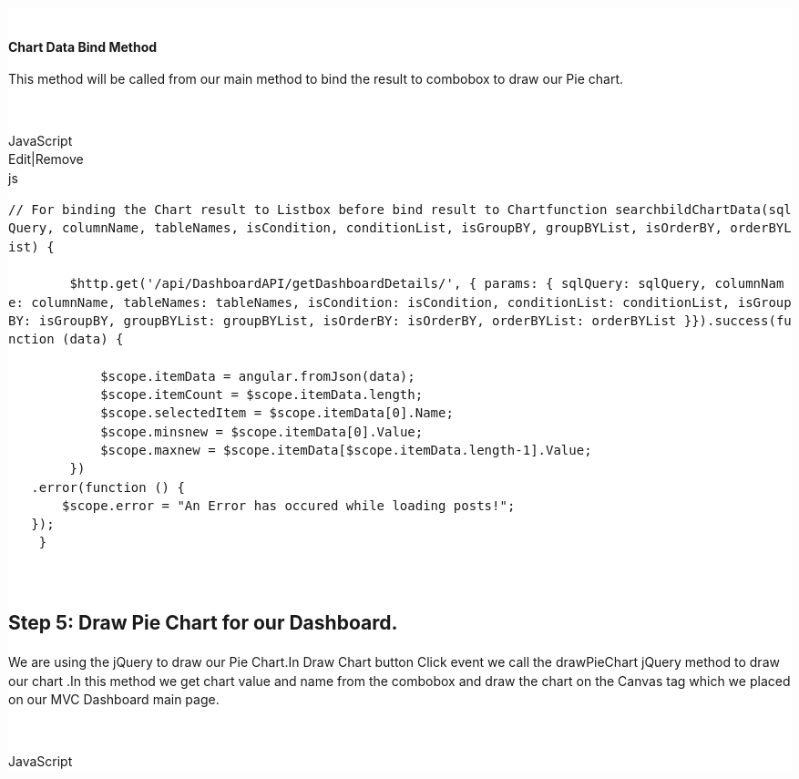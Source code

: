 </div>
</div>
<p>&nbsp;</p>
<p><strong>Chart Data Bind Method</strong></p>
<p>This method will be called from our main method to bind the result to combobox to draw our Pie chart.&nbsp;</p>
<p><span style="white-space:pre">&nbsp;</span></p>
<div class="scriptcode">
<div class="pluginEditHolder" pluginCommand="mceScriptCode">
<div class="title"><span>JavaScript</span></div>
<div class="pluginLinkHolder"><span class="pluginEditHolderLink">Edit</span>|<span class="pluginRemoveHolderLink">Remove</span></div>
<span class="hidden">js</span>

<div class="preview">
<pre class="js"><span class="js__sl_comment">//&nbsp;For&nbsp;binding&nbsp;the&nbsp;Chart&nbsp;result&nbsp;to&nbsp;Listbox&nbsp;before&nbsp;bind&nbsp;result&nbsp;to&nbsp;Chart</span><span class="js__operator">function</span>&nbsp;searchbildChartData(sqlQuery,&nbsp;columnName,&nbsp;tableNames,&nbsp;isCondition,&nbsp;conditionList,&nbsp;isGroupBY,&nbsp;groupBYList,&nbsp;isOrderBY,&nbsp;orderBYList)&nbsp;<span class="js__brace">{</span>&nbsp;
&nbsp;&nbsp;
&nbsp;&nbsp;&nbsp;&nbsp;&nbsp;&nbsp;&nbsp;&nbsp;$http.get(<span class="js__string">'/api/DashboardAPI/getDashboardDetails/'</span>,&nbsp;<span class="js__brace">{</span>&nbsp;params:&nbsp;<span class="js__brace">{</span>&nbsp;sqlQuery:&nbsp;sqlQuery,&nbsp;columnName:&nbsp;columnName,&nbsp;tableNames:&nbsp;tableNames,&nbsp;isCondition:&nbsp;isCondition,&nbsp;conditionList:&nbsp;conditionList,&nbsp;isGroupBY:&nbsp;isGroupBY,&nbsp;groupBYList:&nbsp;groupBYList,&nbsp;isOrderBY:&nbsp;isOrderBY,&nbsp;orderBYList:&nbsp;orderBYList&nbsp;<span class="js__brace">}</span><span class="js__brace">}</span>).success(<span class="js__operator">function</span>&nbsp;(data)&nbsp;<span class="js__brace">{</span>&nbsp;
&nbsp;
&nbsp;&nbsp;&nbsp;&nbsp;&nbsp;&nbsp;&nbsp;&nbsp;&nbsp;&nbsp;&nbsp;&nbsp;$scope.itemData&nbsp;=&nbsp;angular.fromJson(data);&nbsp;&nbsp;&nbsp;&nbsp;&nbsp;&nbsp;&nbsp;&nbsp;&nbsp;&nbsp;&nbsp;&nbsp;
&nbsp;&nbsp;&nbsp;&nbsp;&nbsp;&nbsp;&nbsp;&nbsp;&nbsp;&nbsp;&nbsp;&nbsp;$scope.itemCount&nbsp;=&nbsp;$scope.itemData.length;&nbsp;&nbsp;&nbsp;&nbsp;&nbsp;&nbsp;&nbsp;&nbsp;&nbsp;&nbsp;&nbsp;
&nbsp;&nbsp;&nbsp;&nbsp;&nbsp;&nbsp;&nbsp;&nbsp;&nbsp;&nbsp;&nbsp;&nbsp;$scope.selectedItem&nbsp;=&nbsp;$scope.itemData[<span class="js__num">0</span>].Name;&nbsp;&nbsp;&nbsp;&nbsp;&nbsp;&nbsp;&nbsp;&nbsp;&nbsp;&nbsp;&nbsp;&nbsp;
&nbsp;&nbsp;&nbsp;&nbsp;&nbsp;&nbsp;&nbsp;&nbsp;&nbsp;&nbsp;&nbsp;&nbsp;$scope.minsnew&nbsp;=&nbsp;$scope.itemData[<span class="js__num">0</span>].Value;&nbsp;&nbsp;&nbsp;&nbsp;&nbsp;&nbsp;&nbsp;&nbsp;&nbsp;&nbsp;&nbsp;&nbsp;&nbsp;
&nbsp;&nbsp;&nbsp;&nbsp;&nbsp;&nbsp;&nbsp;&nbsp;&nbsp;&nbsp;&nbsp;&nbsp;$scope.maxnew&nbsp;=&nbsp;$scope.itemData[$scope.itemData.length<span class="js__num">-1</span>].Value;&nbsp;&nbsp;&nbsp;&nbsp;&nbsp;
&nbsp;&nbsp;&nbsp;&nbsp;&nbsp;&nbsp;&nbsp;&nbsp;<span class="js__brace">}</span>)&nbsp;
&nbsp;&nbsp;&nbsp;.error(<span class="js__operator">function</span>&nbsp;()&nbsp;<span class="js__brace">{</span>&nbsp;
&nbsp;&nbsp;&nbsp;&nbsp;&nbsp;&nbsp;&nbsp;$scope.error&nbsp;=&nbsp;<span class="js__string">&quot;An&nbsp;Error&nbsp;has&nbsp;occured&nbsp;while&nbsp;loading&nbsp;posts!&quot;</span>;&nbsp;
&nbsp;&nbsp;&nbsp;<span class="js__brace">}</span>);&nbsp;
&nbsp;&nbsp;&nbsp;&nbsp;<span class="js__brace">}</span></pre>
</div>
</div>
</div>
<p>&nbsp;</p>
<h2><strong>Step 5: Draw Pie Chart for our Dashboard.</strong></h2>
<p>We are using the jQuery to draw our Pie Chart.In Draw Chart button Click event we call the drawPieChart jQuery method to draw our chart .In this method we get chart value and name from the combobox and draw the chart on the Canvas tag which we placed on
 our MVC Dashboard main page.</p>
<p><span style="white-space:pre">&nbsp;</span></p>
<div class="scriptcode">
<div class="pluginEditHolder" pluginCommand="mceScriptCode">
<div class="title"><span>JavaScript</span></div>